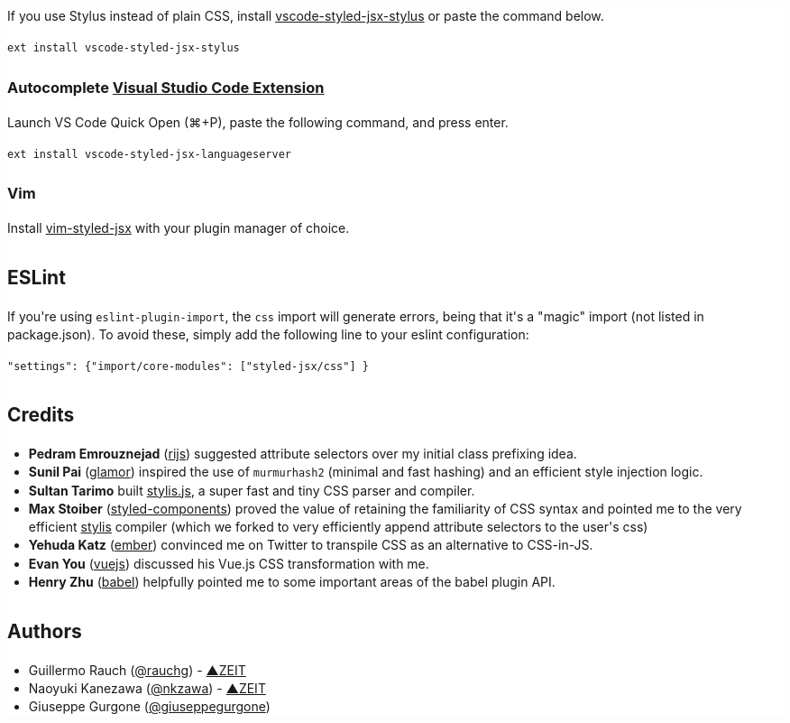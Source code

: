 If you use Stylus instead of plain CSS, install [vscode-styled-jsx-stylus](https://marketplace.visualstudio.com/items?itemName=samuelroy.vscode-styled-jsx-stylus) or paste the command below.
```
ext install vscode-styled-jsx-stylus
```

### Autocomplete [Visual Studio Code Extension](https://marketplace.visualstudio.com/items?itemName=AndrewRazumovsky.vscode-styled-jsx-languageserver)
Launch VS Code Quick Open (⌘+P), paste the following command, and press enter.
```
ext install vscode-styled-jsx-languageserver
```

### Vim

Install [vim-styled-jsx](https://github.com/alampros/vim-styled-jsx) with your plugin manager of choice.

## ESLint
If you're using `eslint-plugin-import`, the `css` import will generate errors, being that it's a "magic" import (not listed in package.json). To avoid these, simply add the following line to your eslint configuration:

```
"settings": {"import/core-modules": ["styled-jsx/css"] }
```

## Credits

- **Pedram Emrouznejad** ([rijs](https://github.com/rijs/fullstack)) suggested attribute selectors over my initial class prefixing idea.
- **Sunil Pai** ([glamor](https://github.com/threepointone/glamor)) inspired the use of `murmurhash2` (minimal and fast hashing) and an efficient style injection logic.
- **Sultan Tarimo** built [stylis.js](https://github.com/thysultan), a super fast and tiny CSS parser and compiler.
- **Max Stoiber** ([styled-components](https://github.com/styled-components)) proved the value of retaining the familiarity of CSS syntax and pointed me to the very efficient [stylis](https://github.com/thysultan/stylis.js) compiler (which we forked to very efficiently append attribute selectors to the user's css)
- **Yehuda Katz** ([ember](https://github.com/emberjs)) convinced me on Twitter to transpile CSS as an alternative to CSS-in-JS.
- **Evan You** ([vuejs](https://github.com/vuejs)) discussed his Vue.js CSS transformation with me.
- **Henry Zhu** ([babel](https://github.com/babel)) helpfully pointed me to some important areas of the babel plugin API.

## Authors

- Guillermo Rauch ([@rauchg](https://twitter.com/rauchg)) - [▲ZEIT](https://zeit.co)
- Naoyuki Kanezawa ([@nkzawa](https://twitter.com/nkzawa)) - [▲ZEIT](https://zeit.co)
- Giuseppe Gurgone ([@giuseppegurgone](https://twitter.com/giuseppegurgone))
